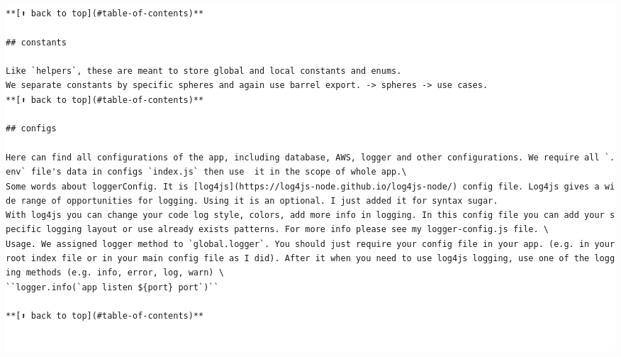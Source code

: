    ``` 
**[⬆ back to top](#table-of-contents)**  

## constants

  Like `helpers`, these are meant to store global and local constants and enums.
  We separate constants by specific spheres and again use barrel export. -> spheres -> use cases.  
**[⬆ back to top](#table-of-contents)**  

## configs

  Here can find all configurations of the app, including database, AWS, logger and other configurations. We require all `.env` file's data in configs `index.js` then use  it in the scope of whole app.\
  Some words about loggerConfig. It is [log4js](https://log4js-node.github.io/log4js-node/) config file. Log4js gives a wide range of opportunities for logging. Using it is an optional. I just added it for syntax sugar. 
  With log4js you can change your code log style, colors, add more info in logging. In this config file you can add your specific logging layout or use already exists patterns. For more info please see my logger-config.js file. \
  Usage. We assigned logger method to `global.logger`. You should just require your config file in your app. (e.g. in your root index file or in your main config file as I did). After it when you need to use log4js logging, use one of the logging methods (e.g. info, error, log, warn) \
  ``logger.info(`app listen ${port} port`)``

**[⬆ back to top](#table-of-contents)**  


